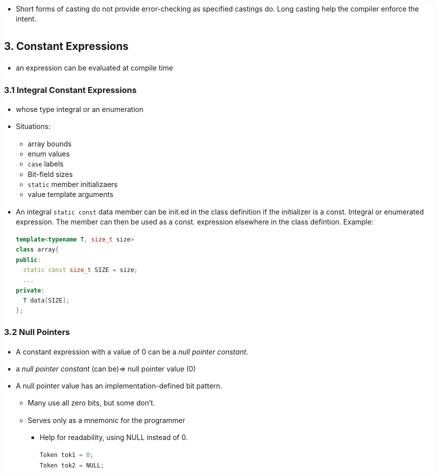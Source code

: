 - Short forms of casting do not provide error-checking as specified castings do. Long casting help the compiler enforce the intent.



## 3. Constant Expressions

- an expression can be evaluated at compile time

### 3.1 Integral Constant Expressions

- whose type integral or an enumeration

- Situations:

  - array bounds
  - enum values
  - `case` labels
  - Bit-field sizes
  - `static` member initializaers
  - value template arguments

- An integral `static const` data member can be init.ed in the class definition if the initializer is a const. Integral or enumerated expression. The member can then be used as a const. expression elsewhere in the class defintion. Example:

  ```c++
  template<typename T, size_t size>
  class array{
  public:
  	static const size_t SIZE = size;
  	...
  private:
  	T data[SIZE];
  };
  ```

### 3.2 Null Pointers

- A constant expression with a value of 0 can be a *null pointer constant*. 

- a *null pointer constant*  (can be)=> null pointer value (0)

- A null pointer value has an implementation-defined bit pattern. 

  - Many use all zero bits, but some don’t.

  - Serves only as a mnemonic for the programmer

    - Help for readability, using NULL instead of 0.

      ```c++
      Token tok1 = 0;
      Token tok2 = NULL;
      ```


